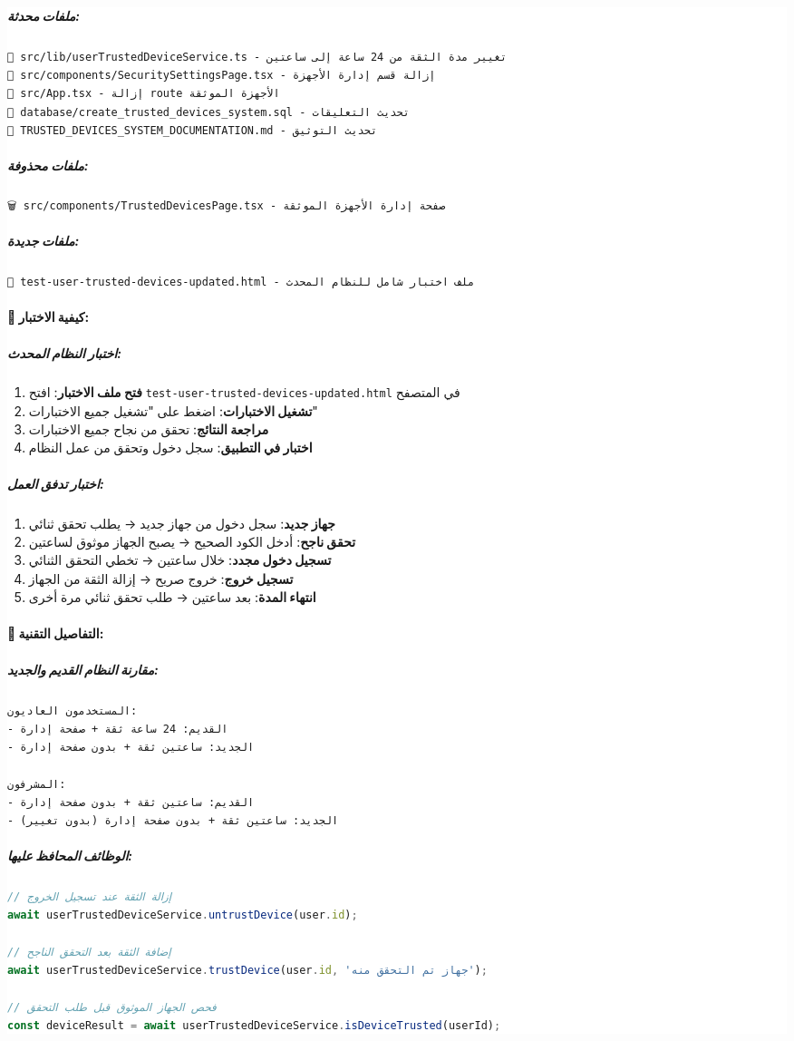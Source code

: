 ##### **ملفات محدثة:**
```
📝 src/lib/userTrustedDeviceService.ts - تغيير مدة الثقة من 24 ساعة إلى ساعتين
📝 src/components/SecuritySettingsPage.tsx - إزالة قسم إدارة الأجهزة
📝 src/App.tsx - إزالة route الأجهزة الموثقة
📝 database/create_trusted_devices_system.sql - تحديث التعليقات
📝 TRUSTED_DEVICES_SYSTEM_DOCUMENTATION.md - تحديث التوثيق
```

##### **ملفات محذوفة:**
```
🗑️ src/components/TrustedDevicesPage.tsx - صفحة إدارة الأجهزة الموثقة
```

##### **ملفات جديدة:**
```
📄 test-user-trusted-devices-updated.html - ملف اختبار شامل للنظام المحدث
```

#### 🧪 **كيفية الاختبار:**

##### **اختبار النظام المحدث:**
1. **فتح ملف الاختبار**: افتح `test-user-trusted-devices-updated.html` في المتصفح
2. **تشغيل الاختبارات**: اضغط على "تشغيل جميع الاختبارات"
3. **مراجعة النتائج**: تحقق من نجاح جميع الاختبارات
4. **اختبار في التطبيق**: سجل دخول وتحقق من عمل النظام

##### **اختبار تدفق العمل:**
1. **جهاز جديد**: سجل دخول من جهاز جديد → يطلب تحقق ثنائي
2. **تحقق ناجح**: أدخل الكود الصحيح → يصبح الجهاز موثوق لساعتين
3. **تسجيل دخول مجدد**: خلال ساعتين → تخطي التحقق الثنائي
4. **تسجيل خروج**: خروج صريح → إزالة الثقة من الجهاز
5. **انتهاء المدة**: بعد ساعتين → طلب تحقق ثنائي مرة أخرى

#### 🔧 **التفاصيل التقنية:**

##### **مقارنة النظام القديم والجديد:**
```
المستخدمون العاديون:
- القديم: 24 ساعة ثقة + صفحة إدارة
- الجديد: ساعتين ثقة + بدون صفحة إدارة

المشرفون:
- القديم: ساعتين ثقة + بدون صفحة إدارة
- الجديد: ساعتين ثقة + بدون صفحة إدارة (بدون تغيير)
```

##### **الوظائف المحافظ عليها:**
```typescript
// إزالة الثقة عند تسجيل الخروج
await userTrustedDeviceService.untrustDevice(user.id);

// إضافة الثقة بعد التحقق الناجح
await userTrustedDeviceService.trustDevice(user.id, 'جهاز تم التحقق منه');

// فحص الجهاز الموثوق قبل طلب التحقق
const deviceResult = await userTrustedDeviceService.isDeviceTrusted(userId);
```
